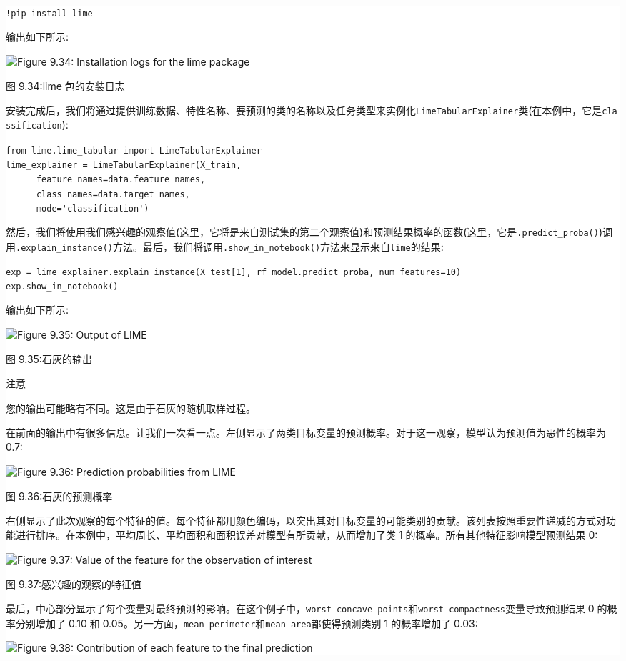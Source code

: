 ```
!pip install lime
```

输出如下所示:

![Figure 9.34: Installation logs for the lime package
](image/B15019_09_34.jpg)

图 9.34:lime 包的安装日志

安装完成后，我们将通过提供训练数据、特性名称、要预测的类的名称以及任务类型来实例化`LimeTabularExplainer`类(在本例中，它是`classification`):

```
from lime.lime_tabular import LimeTabularExplainer
lime_explainer = LimeTabularExplainer(X_train,
      feature_names=data.feature_names,
      class_names=data.target_names,
      mode='classification')
```

然后，我们将使用我们感兴趣的观察值(这里，它将是来自测试集的第二个观察值)和预测结果概率的函数(这里，它是`.predict_proba()`)调用`.explain_instance()`方法。最后，我们将调用`.show_in_notebook()`方法来显示来自`lime`的结果:

```
exp = lime_explainer.explain_instance(X_test[1], rf_model.predict_proba, num_features=10)
exp.show_in_notebook()
```

输出如下所示:

![Figure 9.35: Output of LIME
](image/B15019_09_35.jpg)

图 9.35:石灰的输出

注意

您的输出可能略有不同。这是由于石灰的随机取样过程。

在前面的输出中有很多信息。让我们一次看一点。左侧显示了两类目标变量的预测概率。对于这一观察，模型认为预测值为恶性的概率为 0.7:

![Figure 9.36: Prediction probabilities from LIME
](image/B15019_09_36.jpg)

图 9.36:石灰的预测概率

右侧显示了此次观察的每个特征的值。每个特征都用颜色编码，以突出其对目标变量的可能类别的贡献。该列表按照重要性递减的方式对功能进行排序。在本例中，平均周长、平均面积和面积误差对模型有所贡献，从而增加了类 1 的概率。所有其他特征影响模型预测结果 0:

![Figure 9.37: Value of the feature for the observation of interest
](image/B15019_09_37.jpg)

图 9.37:感兴趣的观察的特征值

最后，中心部分显示了每个变量对最终预测的影响。在这个例子中，`worst concave points`和`worst compactness`变量导致预测结果 0 的概率分别增加了 0.10 和 0.05。另一方面，`mean perimeter`和`mean area`都使得预测类别 1 的概率增加了 0.03:

![Figure 9.38: Contribution of each feature to the final prediction
](image/B15019_09_38.jpg)
